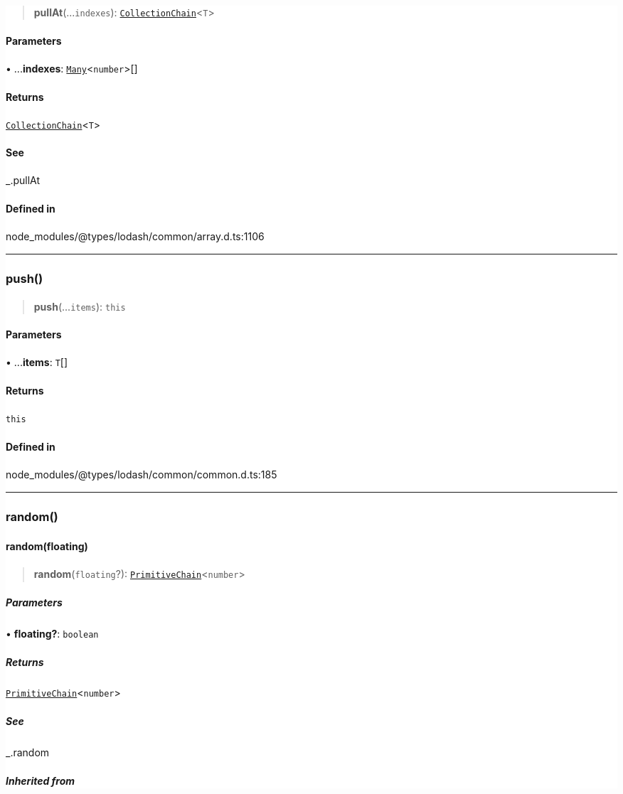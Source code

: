 > **pullAt**(...`indexes`): [`CollectionChain`](CollectionChain.md)\<`T`\>

#### Parameters

• ...**indexes**: [`Many`](../type-aliases/Many.md)\<`number`\>[]

#### Returns

[`CollectionChain`](CollectionChain.md)\<`T`\>

#### See

\_.pullAt

#### Defined in

node_modules/@types/lodash/common/array.d.ts:1106

---

### push()

> **push**(...`items`): `this`

#### Parameters

• ...**items**: `T`[]

#### Returns

`this`

#### Defined in

node_modules/@types/lodash/common/common.d.ts:185

---

### random()

#### random(floating)

> **random**(`floating`?): [`PrimitiveChain`](PrimitiveChain.md)\<`number`\>

##### Parameters

• **floating?**: `boolean`

##### Returns

[`PrimitiveChain`](PrimitiveChain.md)\<`number`\>

##### See

\_.random

##### Inherited from
